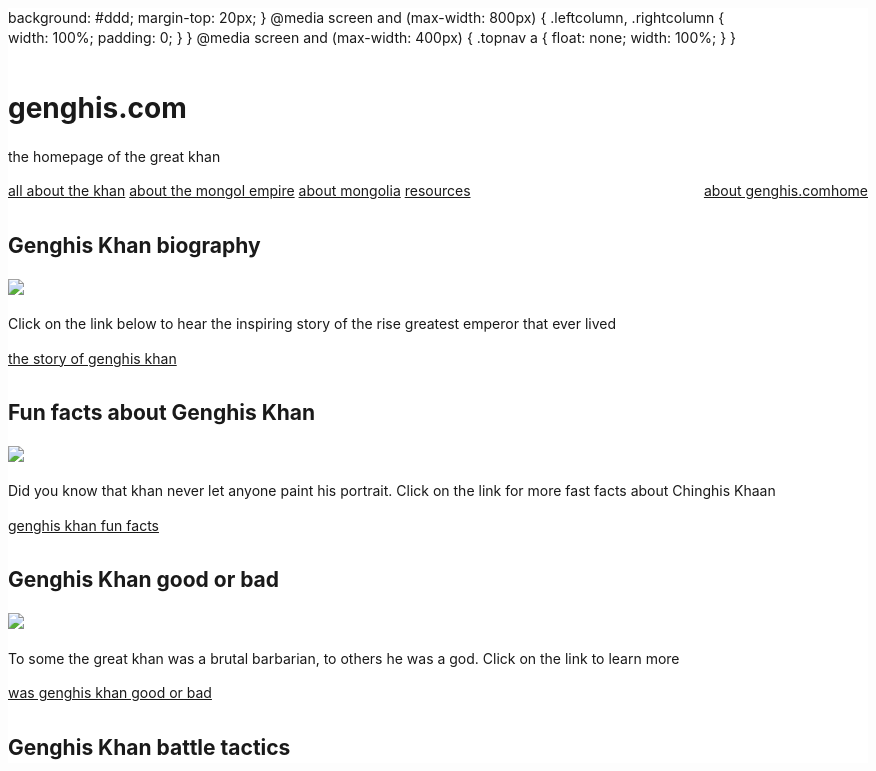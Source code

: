   background: #ddd;
  margin-top: 20px;
}
@media screen and (max-width: 800px) {
  .leftcolumn, .rightcolumn {   
    width: 100%;
    padding: 0;
  }
}
@media screen and (max-width: 400px) {
  .topnav a {
    float: none;
    width: 100%;
  }
}
</style>
</head>
<body>
<div class="header">
  <h1>genghis.com</h1>
  <p>the homepage of the great khan</p>
</div>
<div class="topnav">
  <a href="http://matthewcordero6666.github.io/genghis.com/about_genghis_khan/">all about the khan</a>
  <a href="http://matthewcordero6666.github.io/genghis.com/mongol_empire/">about the mongol empire</a>
  <a href="http://matthewcordero6666.github.io/genghis.com/mongolia/">about mongolia</a>
  <a href="http://matthewcordero6666.github.io/genghis.com/resources/">resources</a>
  <a href="http://matthewcordero6666.github.io/genghis.com/" style="float:right">home</a>
  <a href="http://matthewcordero6666.github.io/genghis.com/about/" style="float:right">about genghis.com</a>
</div>
<div class="row">
  <div class="leftcolumn">
    <div class="card">
      <h2>Genghis Khan biography</h2>
      <img src="https://upload.wikimedia.org/wikipedia/commons/3/35/YuanEmperorAlbumGenghisPortrait.jpg" style="height:200px;">
      <p>Click on the link below to hear the inspiring story of the rise greatest emperor that ever lived</p>
      <a href="http://matthewcordero6666.github.io/genghis.com/about_genghis_khan/genghis_khan_bioagraphy/">the story of genghis khan</a>
    </div>
    <div class="card">
      <h2>Fun facts about Genghis Khan</h2>
      <img src="https://upload.wikimedia.org/wikipedia/commons/f/f5/Dschingis_Khan_01.jpg" style="height:200px;">
      <p>Did you know that khan never let anyone paint his portrait. Click on the link for more fast facts about Chinghis Khaan</p>
      <a href='http://matthewcordero6666.github.io/genghis.com/about_genghis_khan/genghis_khan_fun_facts/'>genghis khan fun facts</a>
    </div>
    <div class="card">
      <h2>Genghis Khan good or bad</h2>
      <img src="https://upload.wikimedia.org/wikipedia/commons/b/bc/Mongol_Empire_map_2.gif" style="height:200px;">
      <p>To some the great khan was a brutal barbarian, to others he was a god. Click on the link to learn more</p>
      <a href='http://matthewcordero6666.github.io/genghis.com/about_genghis_khan/genghis_khan_good_or_bad/'>was genghis khan good or bad</a>
    </div>
    <div class="card">
      <h2>Genghis Khan battle tactics</h2>